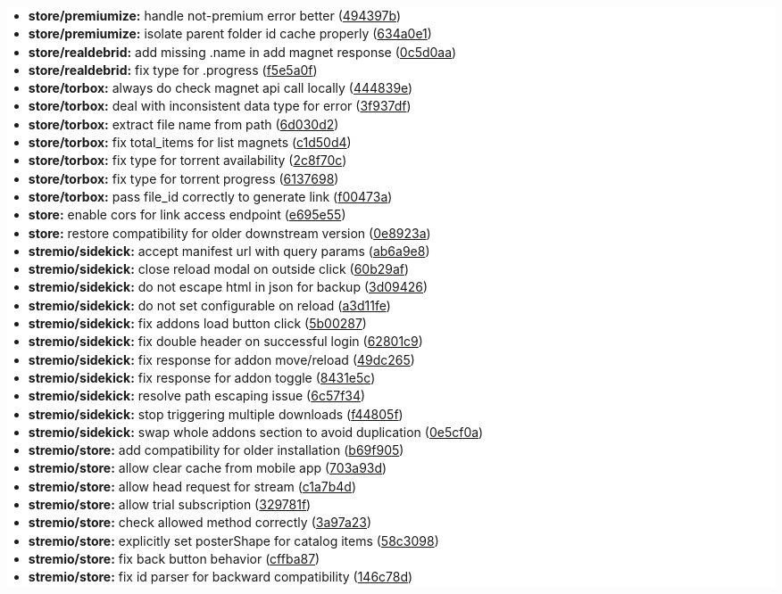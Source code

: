 * **store/premiumize:** handle not-premium error better ([494397b](https://github.com/charleeislegend/stremthru/commit/494397b1b4d420942139a60aa5e8f1a791d52919))
* **store/premiumize:** isolate parent folder id cache properly ([634a0e1](https://github.com/charleeislegend/stremthru/commit/634a0e10f67c8c6158df22b572c52bfe13676d27))
* **store/realdebrid:** add missing .name in add magnet response ([0c5d0aa](https://github.com/charleeislegend/stremthru/commit/0c5d0aa0525ee06e0400b6126ef8fd22b8eee37e))
* **store/realdebrid:** fix type for .progress ([f5e5a0f](https://github.com/charleeislegend/stremthru/commit/f5e5a0f2f2f6c6b4f316866b6646f46c4dc3ce95))
* **store/torbox:** always do check magnet api call locally ([444839e](https://github.com/charleeislegend/stremthru/commit/444839e8f9146ec6d0b1661cb78937f82a5e9819))
* **store/torbox:** deal with inconsistent data type for error ([3f937df](https://github.com/charleeislegend/stremthru/commit/3f937df3acc0dfae06917b306bf6f35447701996))
* **store/torbox:** extract file name from path ([6d030d2](https://github.com/charleeislegend/stremthru/commit/6d030d23fadf5da27ce521e8f8604dc07e66637f))
* **store/torbox:** fix total_items for list magnets ([c1d50d4](https://github.com/charleeislegend/stremthru/commit/c1d50d4d3e9057dcbe19ad68b4b9ce9eff9140ac))
* **store/torbox:** fix type for torrent availability ([2c8f70c](https://github.com/charleeislegend/stremthru/commit/2c8f70cd639f5ecfcce2bb83e64b6b30ccc2d6c1))
* **store/torbox:** fix type for torrent progress ([6137698](https://github.com/charleeislegend/stremthru/commit/6137698dfe48cff3d2d3c383aada7ce8d887adeb))
* **store/torbox:** pass file_id correctly to generate link ([f00473a](https://github.com/charleeislegend/stremthru/commit/f00473a1171d19c0380f0ba1c51d614fd76ee4c8))
* **store:** enable cors for link access endpoint ([e695e55](https://github.com/charleeislegend/stremthru/commit/e695e551f12677946527d847d94444009acb9733))
* **store:** restore compatibility for older downstream version ([0e8923a](https://github.com/charleeislegend/stremthru/commit/0e8923ab73a6cf46f4fe9014c3de6e033d8569ce))
* **stremio/sidekick:** accept manifest url with query params ([ab6a9e8](https://github.com/charleeislegend/stremthru/commit/ab6a9e8cea7a208325983bea7086972a486473cc))
* **stremio/sidekick:** close reload modal on outside click ([60b29af](https://github.com/charleeislegend/stremthru/commit/60b29af2f33af4be6175e15a4300baad7f81e92c))
* **stremio/sidekick:** do not escape html in json for backup ([3d09426](https://github.com/charleeislegend/stremthru/commit/3d09426b77b6bebf5364cd37c9f9d6d01c08f18b))
* **stremio/sidekick:** do not set configurable on reload ([a3d11fe](https://github.com/charleeislegend/stremthru/commit/a3d11fe20b3241426b5c1b0dd0482d1ef8bc435b))
* **stremio/sidekick:** fix addons load button click ([5b00287](https://github.com/charleeislegend/stremthru/commit/5b0028774f93110b078be40247aad2f3842123e1))
* **stremio/sidekick:** fix double header on successful login ([62801c9](https://github.com/charleeislegend/stremthru/commit/62801c92ed161c60d5342de317ee09f63f56caff))
* **stremio/sidekick:** fix response for addon move/reload ([49dc265](https://github.com/charleeislegend/stremthru/commit/49dc2654788c2226663b0ab839aec0363d53152c))
* **stremio/sidekick:** fix response for addon toggle ([8431e5c](https://github.com/charleeislegend/stremthru/commit/8431e5c39fd8eb83e785381f90fd9de5f3e647c8))
* **stremio/sidekick:** resolve path escaping issue ([6c57f34](https://github.com/charleeislegend/stremthru/commit/6c57f34509f6bca89e0cd5b032df66c3dd0f3586))
* **stremio/sidekick:** stop triggering multiple downloads ([f44805f](https://github.com/charleeislegend/stremthru/commit/f44805fa486e0196692f6652a43c6d822a5c34a6))
* **stremio/sidekick:** swap whole addons section to avoid duplication ([0e5cf0a](https://github.com/charleeislegend/stremthru/commit/0e5cf0ad152bdc276687b271a4e0d4900a4e3eec))
* **stremio/store:** add compatibility for older installation ([b69f905](https://github.com/charleeislegend/stremthru/commit/b69f905977fc991655192103edbd1f9acd628c6f))
* **stremio/store:** allow clear cache from mobile app ([703a93d](https://github.com/charleeislegend/stremthru/commit/703a93d312e067f89a9bad03bb67393e5fb054b9))
* **stremio/store:** allow head request for stream ([c1a7b4d](https://github.com/charleeislegend/stremthru/commit/c1a7b4d0648a1c2271251b203b3353a837e5fcf2))
* **stremio/store:** allow trial subscription ([329781f](https://github.com/charleeislegend/stremthru/commit/329781fb493b106f413f301c1ec2f4759312c33c))
* **stremio/store:** check allowed method correctly ([3a97a23](https://github.com/charleeislegend/stremthru/commit/3a97a231aa93cc16af6005031acd9c7344efa3f1))
* **stremio/store:** explicitly set posterShape for catalog items ([58c3098](https://github.com/charleeislegend/stremthru/commit/58c3098db56658f43313d934095254fc859625ae))
* **stremio/store:** fix back button behavior ([cffba87](https://github.com/charleeislegend/stremthru/commit/cffba87fd5b8f4cdcdad4557493c52fd54ee16cf))
* **stremio/store:** fix id parser for backward compatibility ([146c78d](https://github.com/charleeislegend/stremthru/commit/146c78d65aa6a8710211714c99b0fd71ef41c33c))